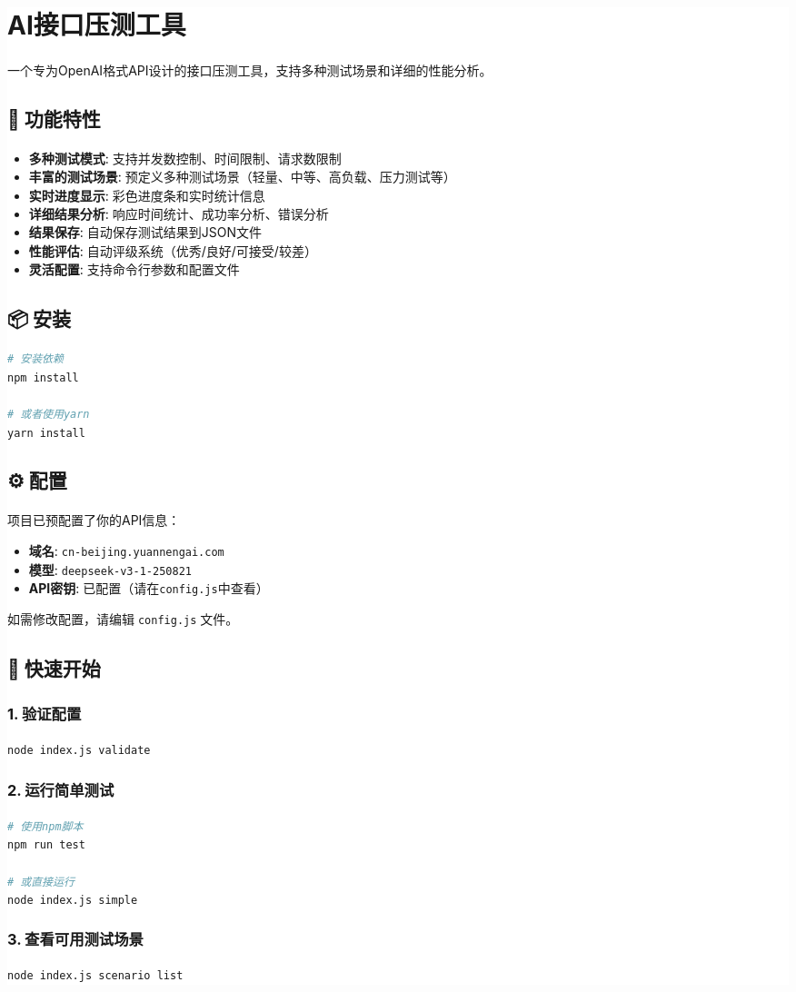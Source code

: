 # AI接口压测工具

一个专为OpenAI格式API设计的接口压测工具，支持多种测试场景和详细的性能分析。

## 🚀 功能特性

- **多种测试模式**: 支持并发数控制、时间限制、请求数限制
- **丰富的测试场景**: 预定义多种测试场景（轻量、中等、高负载、压力测试等）
- **实时进度显示**: 彩色进度条和实时统计信息
- **详细结果分析**: 响应时间统计、成功率分析、错误分析
- **结果保存**: 自动保存测试结果到JSON文件
- **性能评估**: 自动评级系统（优秀/良好/可接受/较差）
- **灵活配置**: 支持命令行参数和配置文件

## 📦 安装

```bash
# 安装依赖
npm install

# 或者使用yarn
yarn install
```

## ⚙️ 配置

项目已预配置了你的API信息：

- **域名**: `cn-beijing.yuannengai.com`
- **模型**: `deepseek-v3-1-250821`
- **API密钥**: 已配置（请在`config.js`中查看）

如需修改配置，请编辑 `config.js` 文件。

## 🎯 快速开始

### 1. 验证配置
```bash
node index.js validate
```

### 2. 运行简单测试
```bash
# 使用npm脚本
npm run test

# 或直接运行
node index.js simple
```

### 3. 查看可用测试场景
```bash
node index.js scenario list
```

